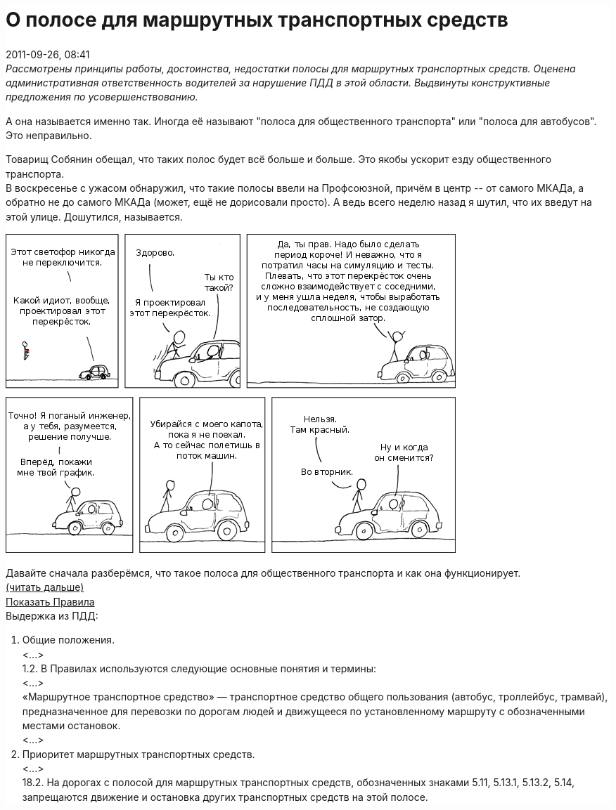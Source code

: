 О полосе для маршрутных транспортных средств
============================================

  
2011-09-26, 08:41  
  *Рассмотрены принципы работы, достоинства, недостатки полосы для маршрутных транспортных средств. Оценена административная ответственность водителей за нарушение ПДД в этой области. Выдвинуты конструктивные предложения по усовершенствованию.*    
   
 А она называется именно так. Иногда её называют "полоса для общественного транспорта" или "полоса для автобусов". Это неправильно.   
   
 Товарищ Собянин обещал, что таких полос будет всё больше и больше. Это якобы ускорит езду общественного транспорта.   
 В воскресенье с ужасом обнаружил, что такие полосы ввели на Профсоюзной, причём в центр -- от самого МКАДа, а обратно не до самого МКАДа (может, ещё не дорисовали просто). А ведь всего неделю назад я шутил, что их введут на этой улице. Дошутился, называется.   
   
   [![](pics/9c96b8c2e982.png)](http://xkcd.com/277/)     
   
 Давайте сначала разберёмся, что такое полоса для общественного транспорта и как она функционирует.   
  [(читать дальше)](https://zHz00.diary.ru/p167257570.htm?index=7#linkmore167257570m7)      
  [Показать Правила](https://zHz00.diary.ru/p167257570.htm?index=1#linkmore167257570m1)      
 Выдержка из ПДД:   
 1. Общие положения.   
 <...>   
 1.2. В Правилах используются следующие основные понятия и термины:   
 <...>   
 «Маршрутное транспортное средство» — транспортное средство общего пользования (автобус, троллейбус, трамвай), предназначенное для перевозки по дорогам людей и движущееся по установленному маршруту с обозначенными местами остановок.   
 <...>   
 18. Приоритет маршрутных транспортных средств.   
 <...>   
 18.2. На дорогах с полосой для маршрутных транспортных средств, обозначенных знаками 5.11, 5.13.1, 5.13.2, 5.14, запрещаются движение и остановка других транспортных средств на этой полосе.   
   